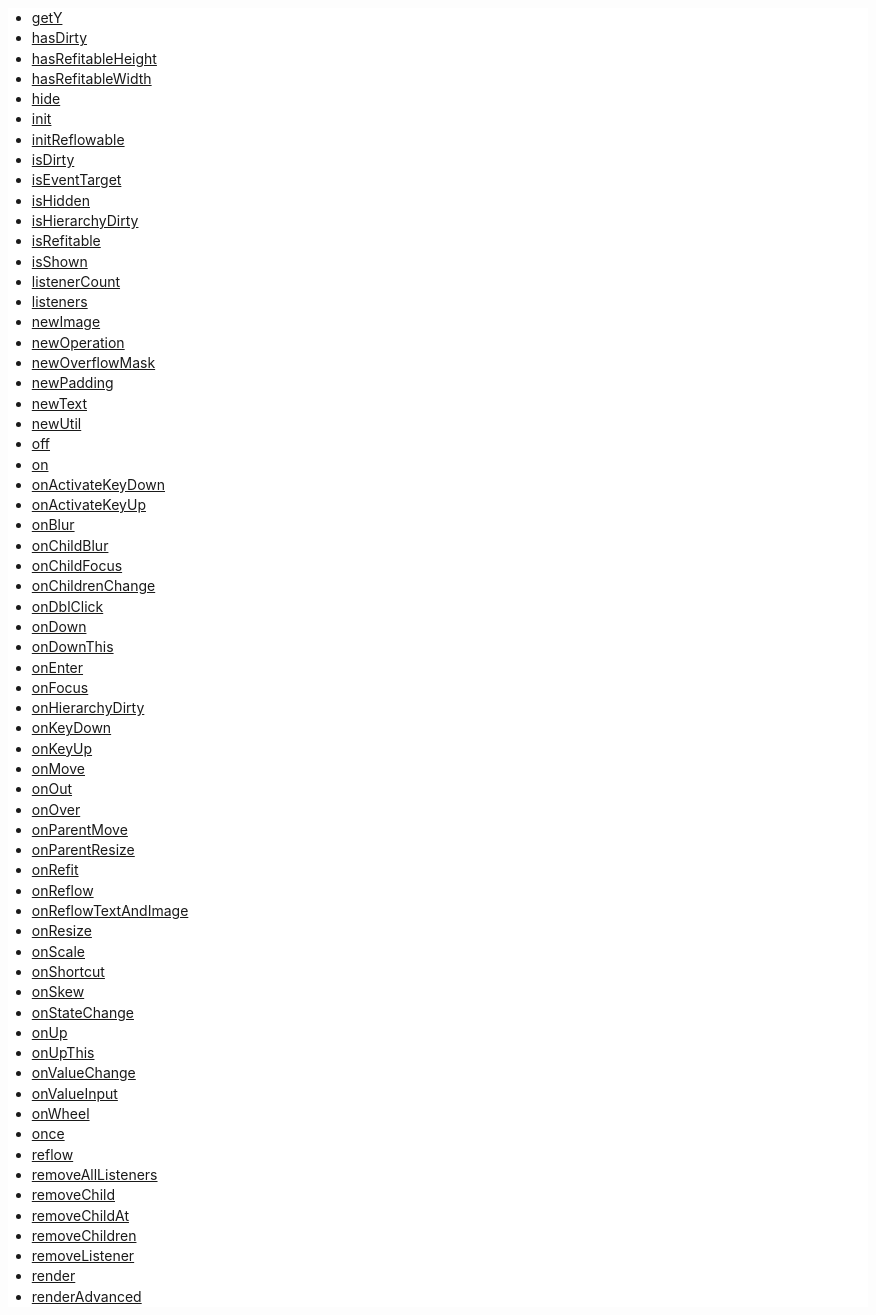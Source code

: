 - [getY](DTableBodyCellInputInteger.md#gety)
- [hasDirty](DTableBodyCellInputInteger.md#hasdirty)
- [hasRefitableHeight](DTableBodyCellInputInteger.md#hasrefitableheight)
- [hasRefitableWidth](DTableBodyCellInputInteger.md#hasrefitablewidth)
- [hide](DTableBodyCellInputInteger.md#hide)
- [init](DTableBodyCellInputInteger.md#init)
- [initReflowable](DTableBodyCellInputInteger.md#initreflowable)
- [isDirty](DTableBodyCellInputInteger.md#isdirty)
- [isEventTarget](DTableBodyCellInputInteger.md#iseventtarget)
- [isHidden](DTableBodyCellInputInteger.md#ishidden)
- [isHierarchyDirty](DTableBodyCellInputInteger.md#ishierarchydirty)
- [isRefitable](DTableBodyCellInputInteger.md#isrefitable)
- [isShown](DTableBodyCellInputInteger.md#isshown)
- [listenerCount](DTableBodyCellInputInteger.md#listenercount)
- [listeners](DTableBodyCellInputInteger.md#listeners)
- [newImage](DTableBodyCellInputInteger.md#newimage)
- [newOperation](DTableBodyCellInputInteger.md#newoperation)
- [newOverflowMask](DTableBodyCellInputInteger.md#newoverflowmask)
- [newPadding](DTableBodyCellInputInteger.md#newpadding)
- [newText](DTableBodyCellInputInteger.md#newtext)
- [newUtil](DTableBodyCellInputInteger.md#newutil)
- [off](DTableBodyCellInputInteger.md#off)
- [on](DTableBodyCellInputInteger.md#on)
- [onActivateKeyDown](DTableBodyCellInputInteger.md#onactivatekeydown)
- [onActivateKeyUp](DTableBodyCellInputInteger.md#onactivatekeyup)
- [onBlur](DTableBodyCellInputInteger.md#onblur)
- [onChildBlur](DTableBodyCellInputInteger.md#onchildblur)
- [onChildFocus](DTableBodyCellInputInteger.md#onchildfocus)
- [onChildrenChange](DTableBodyCellInputInteger.md#onchildrenchange)
- [onDblClick](DTableBodyCellInputInteger.md#ondblclick)
- [onDown](DTableBodyCellInputInteger.md#ondown)
- [onDownThis](DTableBodyCellInputInteger.md#ondownthis)
- [onEnter](DTableBodyCellInputInteger.md#onenter)
- [onFocus](DTableBodyCellInputInteger.md#onfocus)
- [onHierarchyDirty](DTableBodyCellInputInteger.md#onhierarchydirty)
- [onKeyDown](DTableBodyCellInputInteger.md#onkeydown)
- [onKeyUp](DTableBodyCellInputInteger.md#onkeyup)
- [onMove](DTableBodyCellInputInteger.md#onmove)
- [onOut](DTableBodyCellInputInteger.md#onout)
- [onOver](DTableBodyCellInputInteger.md#onover)
- [onParentMove](DTableBodyCellInputInteger.md#onparentmove)
- [onParentResize](DTableBodyCellInputInteger.md#onparentresize)
- [onRefit](DTableBodyCellInputInteger.md#onrefit)
- [onReflow](DTableBodyCellInputInteger.md#onreflow)
- [onReflowTextAndImage](DTableBodyCellInputInteger.md#onreflowtextandimage)
- [onResize](DTableBodyCellInputInteger.md#onresize)
- [onScale](DTableBodyCellInputInteger.md#onscale)
- [onShortcut](DTableBodyCellInputInteger.md#onshortcut)
- [onSkew](DTableBodyCellInputInteger.md#onskew)
- [onStateChange](DTableBodyCellInputInteger.md#onstatechange)
- [onUp](DTableBodyCellInputInteger.md#onup)
- [onUpThis](DTableBodyCellInputInteger.md#onupthis)
- [onValueChange](DTableBodyCellInputInteger.md#onvaluechange)
- [onValueInput](DTableBodyCellInputInteger.md#onvalueinput)
- [onWheel](DTableBodyCellInputInteger.md#onwheel)
- [once](DTableBodyCellInputInteger.md#once)
- [reflow](DTableBodyCellInputInteger.md#reflow)
- [removeAllListeners](DTableBodyCellInputInteger.md#removealllisteners)
- [removeChild](DTableBodyCellInputInteger.md#removechild)
- [removeChildAt](DTableBodyCellInputInteger.md#removechildat)
- [removeChildren](DTableBodyCellInputInteger.md#removechildren)
- [removeListener](DTableBodyCellInputInteger.md#removelistener)
- [render](DTableBodyCellInputInteger.md#render)
- [renderAdvanced](DTableBodyCellInputInteger.md#renderadvanced)